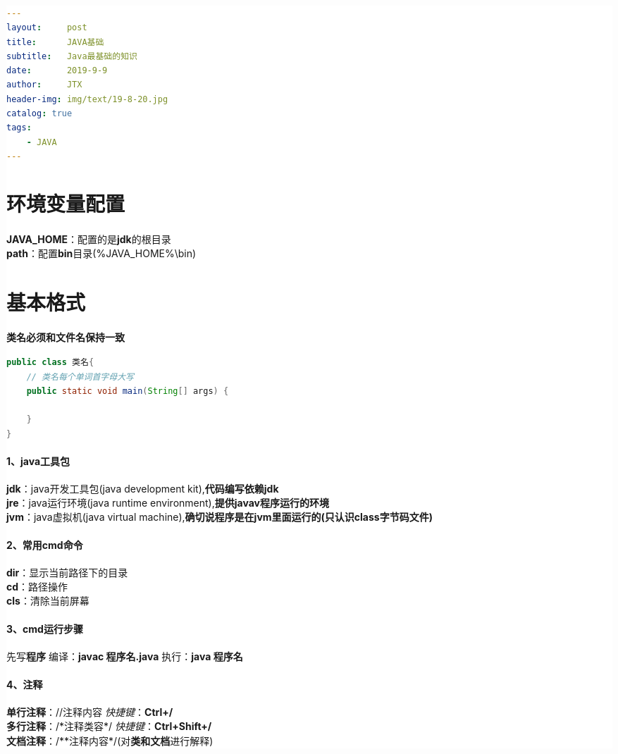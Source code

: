 ```yaml
---
layout:     post                    
title:      JAVA基础                     
subtitle:   Java最基础的知识               
date:       2019-9-9               
author:     JTX                      
header-img: img/text/19-8-20.jpg   
catalog: true                        
tags:                                
    - JAVA
---
```



# 环境变量配置

**JAVA_HOME**：配置的是**jdk**的根目录<br/>
**path**：配置**bin**目录(%JAVA_HOME%\bin)

# 基本格式

**类名必须和文件名保持一致**

```java
public class 类名{
	// 类名每个单词首字母大写
	public static void main(String[] args) {
		
	}
}

```

#### 1、java工具包
**jdk**：java开发工具包(java development kit),**代码编写依赖jdk**<br/>
**jre**：java运行环境(java runtime environment),**提供javav程序运行的环境**<br/>
**jvm**：java虚拟机(java virtual machine),**确切说程序是在jvm里面运行的(只认识class字节码文件)**<br/>

#### 2、常用cmd命令
**dir**：显示当前路径下的目录<br/>
**cd**：路径操作<br/>
**cls**：清除当前屏幕

#### 3、cmd运行步骤
先写**程序**
编译：**javac 程序名.java**
执行：**java 程序名**

#### 4、注释
**单行注释**：//注释内容  *快捷键*：**Ctrl+/**<br/>
**多行注释**：/\*注释类容\*/  *快捷键*：**Ctrl+Shift+/**<br/>
**文档注释**：/\*\*注释内容\*/(对**类和文档**进行解释)
